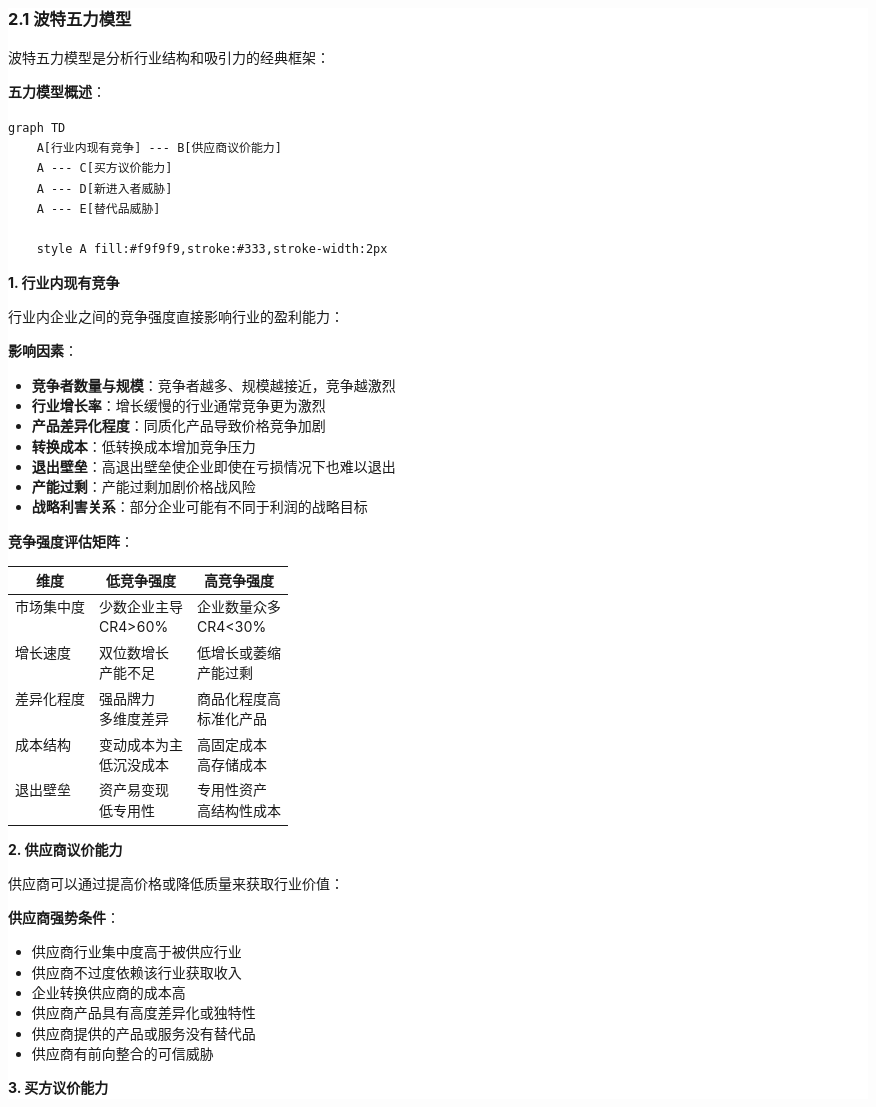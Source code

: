 ### 2.1 波特五力模型

波特五力模型是分析行业结构和吸引力的经典框架：

**五力模型概述**：

```mermaid
graph TD
    A[行业内现有竞争] --- B[供应商议价能力]
    A --- C[买方议价能力]
    A --- D[新进入者威胁]
    A --- E[替代品威胁]
    
    style A fill:#f9f9f9,stroke:#333,stroke-width:2px
```

**1. 行业内现有竞争**

行业内企业之间的竞争强度直接影响行业的盈利能力：

**影响因素**：
- **竞争者数量与规模**：竞争者越多、规模越接近，竞争越激烈
- **行业增长率**：增长缓慢的行业通常竞争更为激烈
- **产品差异化程度**：同质化产品导致价格竞争加剧
- **转换成本**：低转换成本增加竞争压力
- **退出壁垒**：高退出壁垒使企业即使在亏损情况下也难以退出
- **产能过剩**：产能过剩加剧价格战风险
- **战略利害关系**：部分企业可能有不同于利润的战略目标

**竞争强度评估矩阵**：

| 维度 | 低竞争强度 | 高竞争强度 |
|------|-----------|-----------|
| 市场集中度 | 少数企业主导<br>CR4>60% | 企业数量众多<br>CR4<30% |
| 增长速度 | 双位数增长<br>产能不足 | 低增长或萎缩<br>产能过剩 |
| 差异化程度 | 强品牌力<br>多维度差异 | 商品化程度高<br>标准化产品 |
| 成本结构 | 变动成本为主<br>低沉没成本 | 高固定成本<br>高存储成本 |
| 退出壁垒 | 资产易变现<br>低专用性 | 专用性资产<br>高结构性成本 |

**2. 供应商议价能力**

供应商可以通过提高价格或降低质量来获取行业价值：

**供应商强势条件**：
- 供应商行业集中度高于被供应行业
- 供应商不过度依赖该行业获取收入
- 企业转换供应商的成本高
- 供应商产品具有高度差异化或独特性
- 供应商提供的产品或服务没有替代品
- 供应商有前向整合的可信威胁

**3. 买方议价能力**

